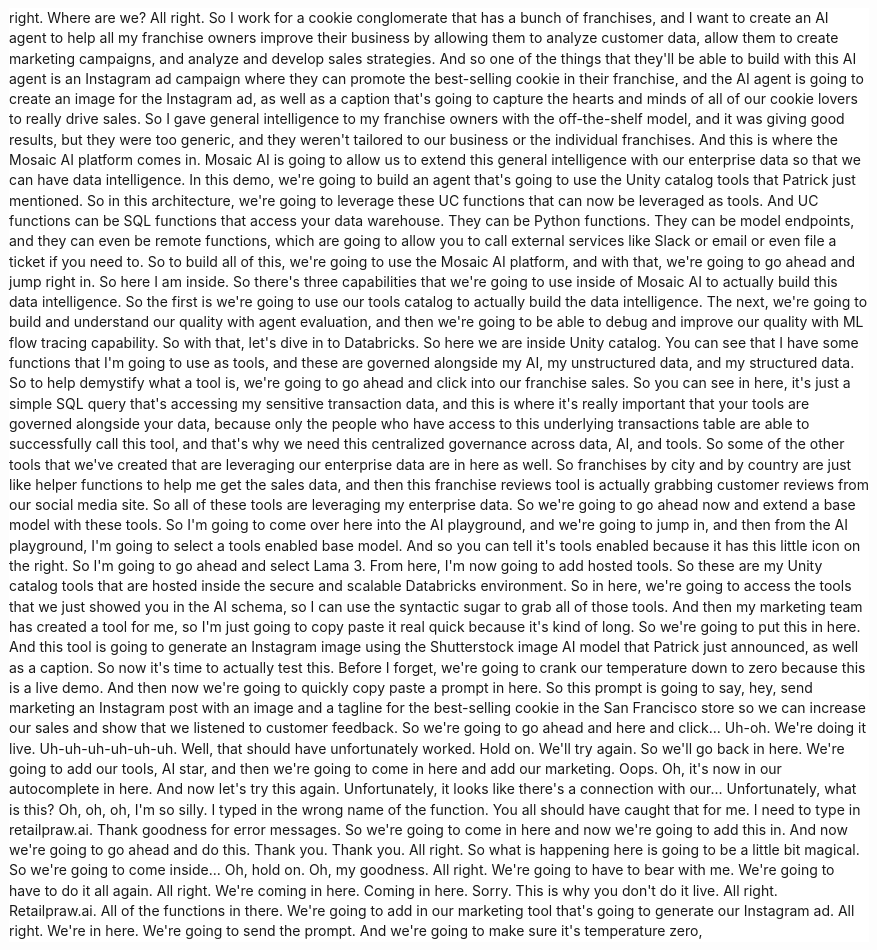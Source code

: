 right. Where are we? All right. So I work for a cookie conglomerate that has a bunch of franchises, and I want to create an AI agent to help all my franchise owners improve their business by allowing them to analyze customer data, allow them to create marketing campaigns, and analyze and develop sales strategies. And so one of the things that they'll be able to build with this AI agent is an Instagram ad campaign where they can promote the best-selling cookie in their franchise, and the AI agent is going to create an image for the Instagram ad, as well as a caption that's going to capture the hearts and minds of all of our cookie lovers to really drive sales. So I gave general intelligence to my franchise owners with the off-the-shelf model, and it was giving good results, but they were too generic, and they weren't tailored to our business or the individual franchises. And this is where the Mosaic AI platform comes in. Mosaic AI is going to allow us to extend this general intelligence with our enterprise data so that we can have data intelligence. In this demo, we're going to build an agent that's going to use the Unity catalog tools that Patrick just mentioned. So in this architecture, we're going to leverage these UC functions that can now be leveraged as tools. And UC functions can be SQL functions that access your data warehouse. They can be Python functions. They can be model endpoints, and they can even be remote functions, which are going to allow you to call external services like Slack or email or even file a ticket if you need to. So to build all of this, we're going to use the Mosaic AI platform, and with that, we're going to go ahead and jump right in. So here I am inside. So there's three capabilities that we're going to use inside of Mosaic AI to actually build this data intelligence. So the first is we're going to use our tools catalog to actually build the data intelligence. The next, we're going to build and understand our quality with agent evaluation, and then we're going to be able to debug and improve our quality with ML flow tracing capability. So with that, let's dive in to Databricks. So here we are inside Unity catalog. You can see that I have some functions that I'm going to use as tools, and these are governed alongside my AI, my unstructured data, and my structured data. So to help demystify what a tool is, we're going to go ahead and click into our franchise sales. So you can see in here, it's just a simple SQL query that's accessing my sensitive transaction data, and this is where it's really important that your tools are governed alongside your data, because only the people who have access to this underlying transactions table are able to successfully call this tool, and that's why we need this centralized governance across data, AI, and tools. So some of the other tools that we've created that are leveraging our enterprise data are in here as well. So franchises by city and by country are just like helper functions to help me get the sales data, and then this franchise reviews tool is actually grabbing customer reviews from our social media site. So all of these tools are leveraging my enterprise data. So we're going to go ahead now and extend a base model with these tools. So I'm going to come over here into the AI playground, and we're going to jump in, and then from the AI playground, I'm going to select a tools enabled base model. And so you can tell it's tools enabled because it has this little icon on the right. So I'm going to go ahead and select Lama 3. From here, I'm now going to add hosted tools. So these are my Unity catalog tools that are hosted inside the secure and scalable Databricks environment. So in here, we're going to access the tools that we just showed you in the AI schema, so I can use the syntactic sugar to grab all of those tools. And then my marketing team has created a tool for me, so I'm just going to copy paste it real quick because it's kind of long. So we're going to put this in here. And this tool is going to generate an Instagram image using the Shutterstock image AI model that Patrick just announced, as well as a caption. So now it's time to actually test this. Before I forget, we're going to crank our temperature down to zero because this is a live demo. And then now we're going to quickly copy paste a prompt in here. So this prompt is going to say, hey, send marketing an Instagram post with an image and a tagline for the best-selling cookie in the San Francisco store so we can increase our sales and show that we listened to customer feedback. So we're going to go ahead and here and click... Uh-oh. We're doing it live. Uh-uh-uh-uh-uh-uh. Well, that should have unfortunately worked. Hold on. We'll try again. So we'll go back in here. We're going to add our tools, AI star, and then we're going to come in here and add our marketing. Oops. Oh, it's now in our autocomplete in here. And now let's try this again. Unfortunately, it looks like there's a connection with our... Unfortunately, what is this? Oh, oh, oh, I'm so silly. I typed in the wrong name of the function. You all should have caught that for me. I need to type in retailpraw.ai. Thank goodness for error messages. So we're going to come in here and now we're going to add this in. And now we're going to go ahead and do this. Thank you. Thank you. All right. So what is happening here is going to be a little bit magical. So we're going to come inside... Oh, hold on. Oh, my goodness. All right. We're going to have to bear with me. We're going to have to do it all again. All right. We're coming in here. Coming in here. Sorry. This is why you don't do it live. All right. Retailpraw.ai. All of the functions in there. We're going to add in our marketing tool that's going to generate our Instagram ad. All right. We're in here. We're going to send the prompt. And we're going to make sure it's temperature zero,